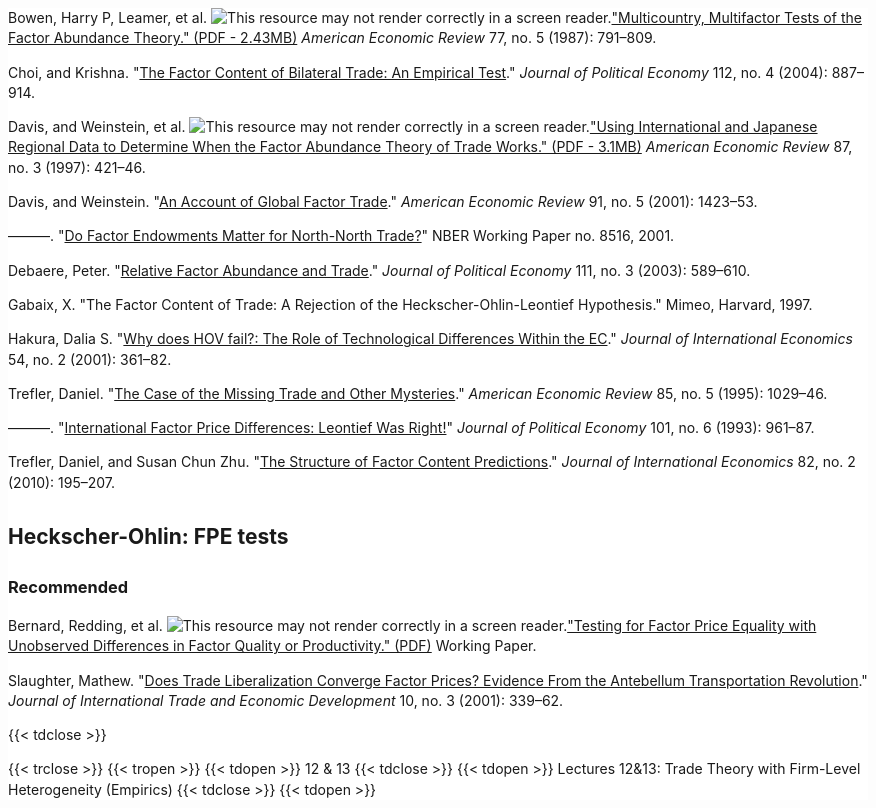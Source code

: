 Bowen, Harry P, Leamer, et al. ![This resource may not render correctly in a screen reader.](/images/inacessible.gif)["Multicountry, Multifactor Tests of the Factor Abundance Theory." (PDF - 2.43MB)](https://www.nber.org/papers/w1918) _American Economic Review_ 77, no. 5 (1987): 791–809.

Choi, and Krishna. "[The Factor Content of Bilateral Trade: An Empirical Test](http://dx.doi.org/10.1086/421168)." _Journal of Political Economy_ 112, no. 4 (2004): 887–914.

Davis, and Weinstein, et al. ![This resource may not render correctly in a screen reader.](/images/inacessible.gif)["Using International and Japanese Regional Data to Determine When the Factor Abundance Theory of Trade Works." (PDF - 3.1MB)](https://www.jstor.org/stable/2951353?seq=1#metadata_info_tab_contents) _American Economic Review_ 87, no. 3 (1997): 421–46.

Davis, and Weinstein. "[An Account of Global Factor Trade](http://dx.doi.org/10.1257/aer.91.5.1423)." _American Economic Review_ 91, no. 5 (2001): 1423–53.

———. "[Do Factor Endowments Matter for North-North Trade?](http://www.nber.org/papers/w8516)" NBER Working Paper no. 8516, 2001.

Debaere, Peter. "[Relative Factor Abundance and Trade](http://ideas.repec.org/a/ucp/jpolec/v111y2003i3p589-610.html)." _Journal of Political Economy_ 111, no. 3 (2003): 589–610.

Gabaix, X. "The Factor Content of Trade: A Rejection of the Heckscher-Ohlin-Leontief Hypothesis." Mimeo, Harvard, 1997.

Hakura, Dalia S. "[Why does HOV fail?: The Role of Technological Differences Within the EC](http://dx.doi.org/10.1016/S0022-1996(00)00096-9)." _Journal of International Economics_ 54, no. 2 (2001): 361–82.

Trefler, Daniel. "[The Case of the Missing Trade and Other Mysteries](http://ideas.repec.org/a/aea/aecrev/v85y1995i5p1029-46.html)." _American Economic Review_ 85, no. 5 (1995): 1029–46.

———. "[International Factor Price Differences: Leontief Was Right!](http://ideas.repec.org/a/ucp/jpolec/v101y1993i6p961-87.html)" _Journal of Political Economy_ 101, no. 6 (1993): 961–87.

Trefler, Daniel, and Susan Chun Zhu. "[The Structure of Factor Content Predictions](http://ideas.repec.org/a/eee/inecon/v82y2010i2p195-207.html)." _Journal of International Economics_ 82, no. 2 (2010): 195–207.

Heckscher-Ohlin: FPE tests
--------------------------

### Recommended

Bernard, Redding, et al. ![This resource may not render correctly in a screen reader.](/images/inacessible.gif)["Testing for Factor Price Equality with Unobserved Differences in Factor Quality or Productivity." (PDF)](http://mba.tuck.dartmouth.edu/pages/faculty/andrew.bernard/usfpe.pdf) Working Paper.

Slaughter, Mathew. "[Does Trade Liberalization Converge Factor Prices? Evidence From the Antebellum Transportation Revolution](http://dx.doi.org\10.1080/09638190110061348)." _Journal of International Trade and Economic Development_ 10, no. 3 (2001): 339–62.


{{< tdclose >}}

{{< trclose >}}
{{< tropen >}}
{{< tdopen >}}
12 & 13
{{< tdclose >}}
{{< tdopen >}}
Lectures 12&13: Trade Theory with Firm-Level Heterogeneity (Empirics)
{{< tdclose >}}
{{< tdopen >}}
